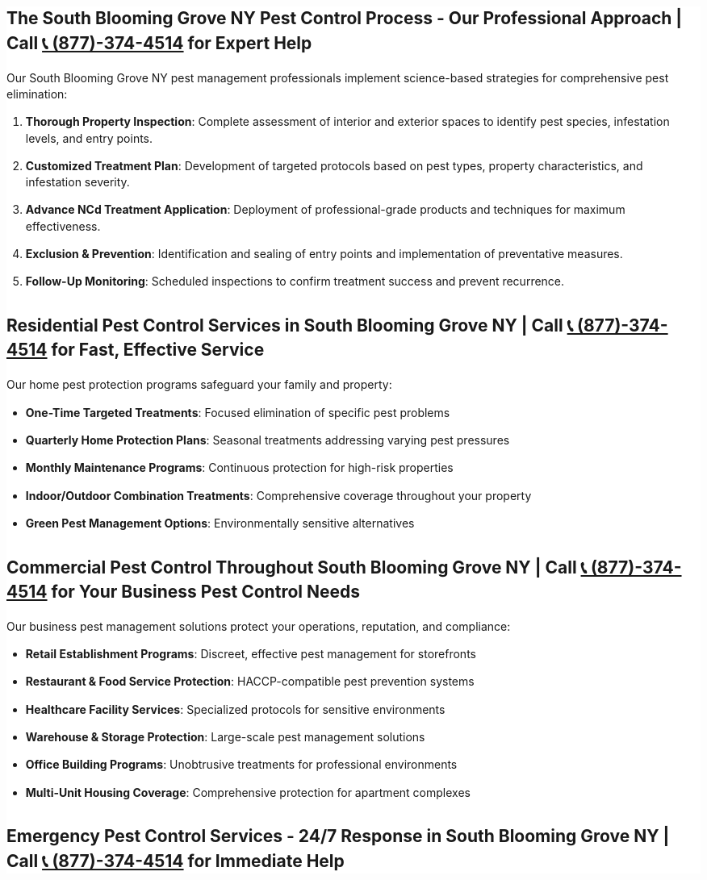 ## The South Blooming Grove NY Pest Control Process - Our Professional Approach | Call [📞 (877)-374-4514](https://pest-control-4514.netlify.app) for Expert Help

Our South Blooming Grove NY pest management professionals implement science-based strategies for comprehensive pest elimination:

1. **Thorough Property Inspection**: Complete assessment of interior and exterior spaces to identify pest species, infestation levels, and entry points.  

2. **Customized Treatment Plan**: Development of targeted protocols based on pest types, property characteristics, and infestation severity.  

3. **Advance NCd Treatment Application**: Deployment of professional-grade products and techniques for maximum effectiveness.  

4. **Exclusion & Prevention**: Identification and sealing of entry points and implementation of preventative measures.  

5. **Follow-Up Monitoring**: Scheduled inspections to confirm treatment success and prevent recurrence.  

## Residential Pest Control Services in South Blooming Grove NY | Call [📞 (877)-374-4514](https://pest-control-4514.netlify.app) for Fast, Effective Service

Our home pest protection programs safeguard your family and property:

- **One-Time Targeted Treatments**: Focused elimination of specific pest problems  

- **Quarterly Home Protection Plans**: Seasonal treatments addressing varying pest pressures  

- **Monthly Maintenance Programs**: Continuous protection for high-risk properties  

- **Indoor/Outdoor Combination Treatments**: Comprehensive coverage throughout your property  

- **Green Pest Management Options**: Environmentally sensitive alternatives  

## Commercial Pest Control Throughout South Blooming Grove NY | Call [📞 (877)-374-4514](https://pest-control-4514.netlify.app) for Your Business Pest Control Needs

Our business pest management solutions protect your operations, reputation, and compliance:

- **Retail Establishment Programs**: Discreet, effective pest management for storefronts  

- **Restaurant & Food Service Protection**: HACCP-compatible pest prevention systems  

- **Healthcare Facility Services**: Specialized protocols for sensitive environments  

- **Warehouse & Storage Protection**: Large-scale pest management solutions  

- **Office Building Programs**: Unobtrusive treatments for professional environments  

- **Multi-Unit Housing Coverage**: Comprehensive protection for apartment complexes  

## Emergency Pest Control Services - 24/7 Response in South Blooming Grove NY | Call [📞 (877)-374-4514](https://pest-control-4514.netlify.app) for Immediate Help
